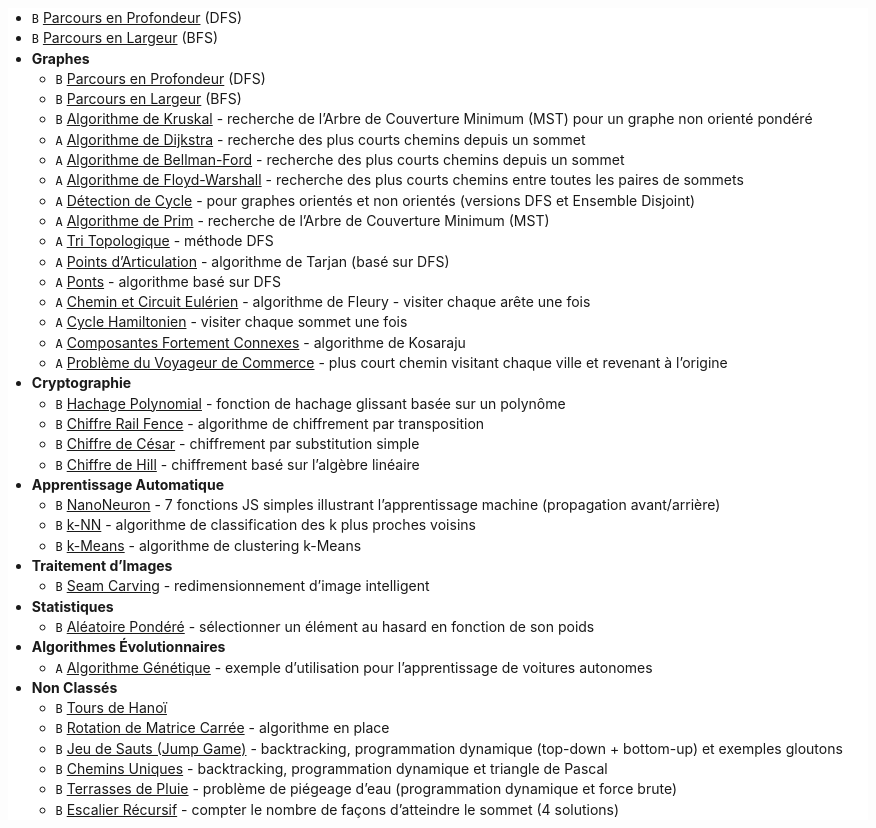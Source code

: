   * `B` [Parcours en Profondeur](src/algorithms/tree/depth-first-search) (DFS)
  * `B` [Parcours en Largeur](src/algorithms/tree/breadth-first-search) (BFS)
* **Graphes**
  * `B` [Parcours en Profondeur](src/algorithms/graph/depth-first-search) (DFS)
  * `B` [Parcours en Largeur](src/algorithms/graph/breadth-first-search) (BFS)
  * `B` [Algorithme de Kruskal](src/algorithms/graph/kruskal) - recherche de l’Arbre de Couverture Minimum (MST) pour un graphe non orienté pondéré
  * `A` [Algorithme de Dijkstra](src/algorithms/graph/dijkstra) - recherche des plus courts chemins depuis un sommet
  * `A` [Algorithme de Bellman-Ford](src/algorithms/graph/bellman-ford) - recherche des plus courts chemins depuis un sommet
  * `A` [Algorithme de Floyd-Warshall](src/algorithms/graph/floyd-warshall) - recherche des plus courts chemins entre toutes les paires de sommets
  * `A` [Détection de Cycle](src/algorithms/graph/detect-cycle) - pour graphes orientés et non orientés (versions DFS et Ensemble Disjoint)
  * `A` [Algorithme de Prim](src/algorithms/graph/prim) - recherche de l’Arbre de Couverture Minimum (MST)
  * `A` [Tri Topologique](src/algorithms/graph/topological-sorting) - méthode DFS
  * `A` [Points d’Articulation](src/algorithms/graph/articulation-points) - algorithme de Tarjan (basé sur DFS)
  * `A` [Ponts](src/algorithms/graph/bridges) - algorithme basé sur DFS
  * `A` [Chemin et Circuit Eulérien](src/algorithms/graph/eulerian-path) - algorithme de Fleury - visiter chaque arête une fois
  * `A` [Cycle Hamiltonien](src/algorithms/graph/hamiltonian-cycle) - visiter chaque sommet une fois
  * `A` [Composantes Fortement Connexes](src/algorithms/graph/strongly-connected-components) - algorithme de Kosaraju
  * `A` [Problème du Voyageur de Commerce](src/algorithms/graph/travelling-salesman) - plus court chemin visitant chaque ville et revenant à l’origine
* **Cryptographie**
  * `B` [Hachage Polynomial](src/algorithms/cryptography/polynomial-hash) - fonction de hachage glissant basée sur un polynôme
  * `B` [Chiffre Rail Fence](src/algorithms/cryptography/rail-fence-cipher) - algorithme de chiffrement par transposition
  * `B` [Chiffre de César](src/algorithms/cryptography/caesar-cipher) - chiffrement par substitution simple
  * `B` [Chiffre de Hill](src/algorithms/cryptography/hill-cipher) - chiffrement basé sur l’algèbre linéaire
* **Apprentissage Automatique**
  * `B` [NanoNeuron](https://github.com/trekhleb/nano-neuron) - 7 fonctions JS simples illustrant l’apprentissage machine (propagation avant/arrière)
  * `B` [k-NN](src/algorithms/ml/knn) - algorithme de classification des k plus proches voisins
  * `B` [k-Means](src/algorithms/ml/k-means) - algorithme de clustering k-Means
* **Traitement d’Images**
  * `B` [Seam Carving](src/algorithms/image-processing/seam-carving) - redimensionnement d’image intelligent
* **Statistiques**
  * `B` [Aléatoire Pondéré](src/algorithms/statistics/weighted-random) - sélectionner un élément au hasard en fonction de son poids
* **Algorithmes Évolutionnaires**
  * `A` [Algorithme Génétique](https://github.com/trekhleb/self-parking-car-evolution) - exemple d’utilisation pour l’apprentissage de voitures autonomes
* **Non Classés**
  * `B` [Tours de Hanoï](src/algorithms/uncategorized/hanoi-tower)
  * `B` [Rotation de Matrice Carrée](src/algorithms/uncategorized/square-matrix-rotation) - algorithme en place
  * `B` [Jeu de Sauts (Jump Game)](src/algorithms/uncategorized/jump-game) - backtracking, programmation dynamique (top-down + bottom-up) et exemples gloutons
  * `B` [Chemins Uniques](src/algorithms/uncategorized/unique-paths) - backtracking, programmation dynamique et triangle de Pascal
  * `B` [Terrasses de Pluie](src/algorithms/uncategorized/rain-terraces) - problème de piégeage d’eau (programmation dynamique et force brute)
  * `B` [Escalier Récursif](src/algorithms/uncategorized/recursive-staircase) - compter le nombre de façons d’atteindre le sommet (4 solutions)
